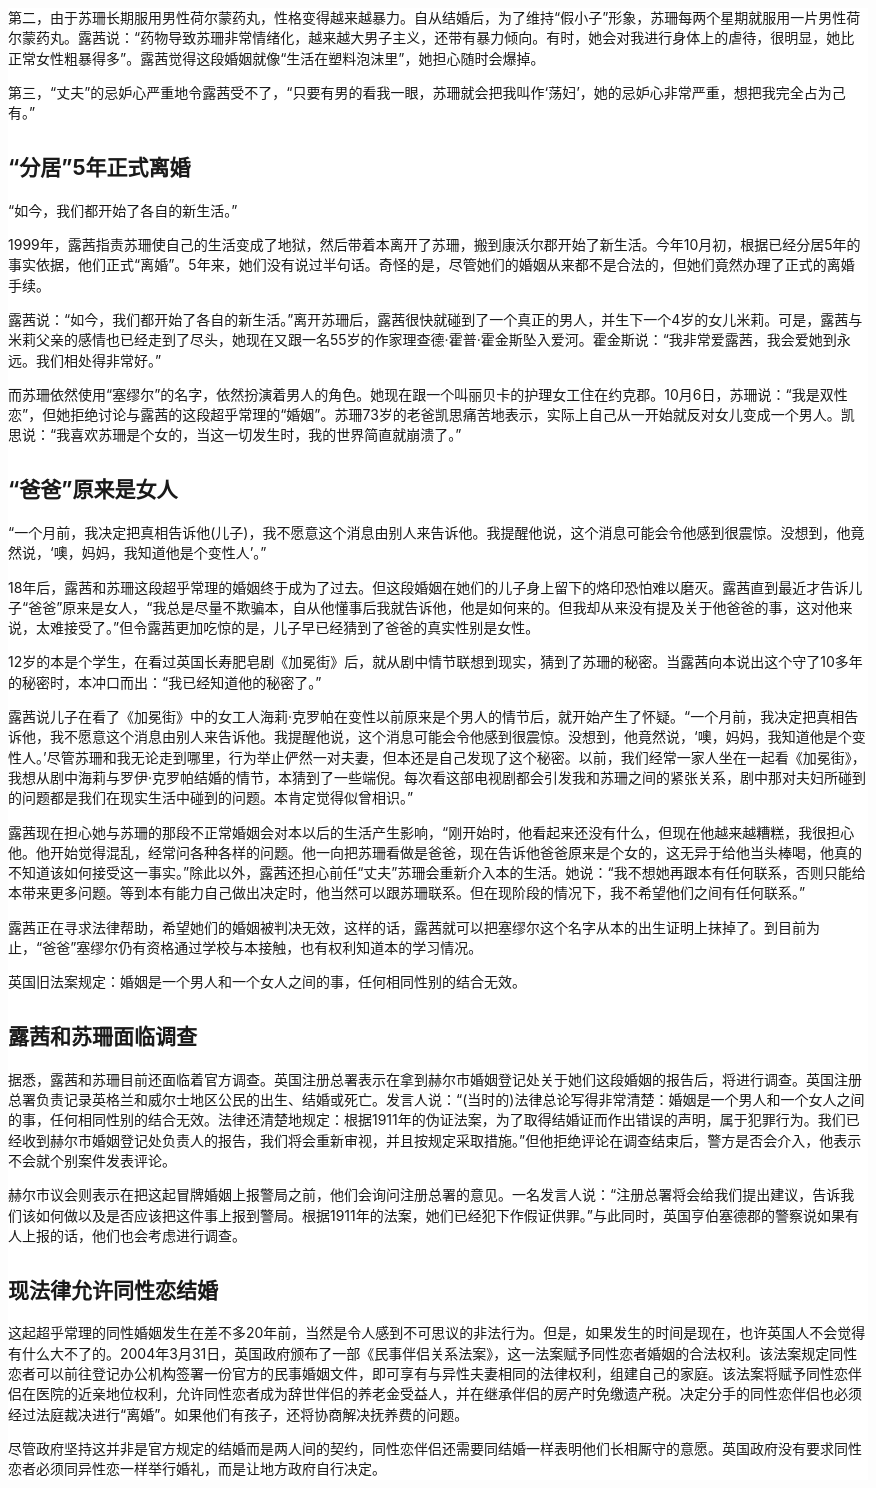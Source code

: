 第二，由于苏珊长期服用男性荷尔蒙药丸，性格变得越来越暴力。自从结婚后，为了维持“假小子”形象，苏珊每两个星期就服用一片男性荷尔蒙药丸。露茜说：“药物导致苏珊非常情绪化，越来越大男子主义，还带有暴力倾向。有时，她会对我进行身体上的虐待，很明显，她比正常女性粗暴得多”。露茜觉得这段婚姻就像“生活在塑料泡沫里”，她担心随时会爆掉。

第三，“丈夫”的忌妒心严重地令露茜受不了，“只要有男的看我一眼，苏珊就会把我叫作‘荡妇’，她的忌妒心非常严重，想把我完全占为己有。”

## “分居”5年正式离婚

“如今，我们都开始了各自的新生活。”

1999年，露茜指责苏珊使自己的生活变成了地狱，然后带着本离开了苏珊，搬到康沃尔郡开始了新生活。今年10月初，根据已经分居5年的事实依据，他们正式“离婚”。5年来，她们没有说过半句话。奇怪的是，尽管她们的婚姻从来都不是合法的，但她们竟然办理了正式的离婚手续。

露茜说：“如今，我们都开始了各自的新生活。”离开苏珊后，露茜很快就碰到了一个真正的男人，并生下一个4岁的女儿米莉。可是，露茜与米莉父亲的感情也已经走到了尽头，她现在又跟一名55岁的作家理查德·霍普·霍金斯坠入爱河。霍金斯说：“我非常爱露茜，我会爱她到永远。我们相处得非常好。”

而苏珊依然使用“塞缪尔”的名字，依然扮演着男人的角色。她现在跟一个叫丽贝卡的护理女工住在约克郡。10月6日，苏珊说：“我是双性恋”，但她拒绝讨论与露茜的这段超乎常理的“婚姻”。苏珊73岁的老爸凯思痛苦地表示，实际上自己从一开始就反对女儿变成一个男人。凯思说：“我喜欢苏珊是个女的，当这一切发生时，我的世界简直就崩溃了。”

## “爸爸”原来是女人

“一个月前，我决定把真相告诉他(儿子)，我不愿意这个消息由别人来告诉他。我提醒他说，这个消息可能会令他感到很震惊。没想到，他竟然说，‘噢，妈妈，我知道他是个变性人’。”

18年后，露茜和苏珊这段超乎常理的婚姻终于成为了过去。但这段婚姻在她们的儿子身上留下的烙印恐怕难以磨灭。露茜直到最近才告诉儿子“爸爸”原来是女人，“我总是尽量不欺骗本，自从他懂事后我就告诉他，他是如何来的。但我却从来没有提及关于他爸爸的事，这对他来说，太难接受了。”但令露茜更加吃惊的是，儿子早已经猜到了爸爸的真实性别是女性。

12岁的本是个学生，在看过英国长寿肥皂剧《加冕街》后，就从剧中情节联想到现实，猜到了苏珊的秘密。当露茜向本说出这个守了10多年的秘密时，本冲口而出：“我已经知道他的秘密了。”

露茜说儿子在看了《加冕街》中的女工人海莉·克罗帕在变性以前原来是个男人的情节后，就开始产生了怀疑。“一个月前，我决定把真相告诉他，我不愿意这个消息由别人来告诉他。我提醒他说，这个消息可能会令他感到很震惊。没想到，他竟然说，‘噢，妈妈，我知道他是个变性人。’尽管苏珊和我无论走到哪里，行为举止俨然一对夫妻，但本还是自己发现了这个秘密。以前，我们经常一家人坐在一起看《加冕街》，我想从剧中海莉与罗伊·克罗帕结婚的情节，本猜到了一些端倪。每次看这部电视剧都会引发我和苏珊之间的紧张关系，剧中那对夫妇所碰到的问题都是我们在现实生活中碰到的问题。本肯定觉得似曾相识。”

露茜现在担心她与苏珊的那段不正常婚姻会对本以后的生活产生影响，“刚开始时，他看起来还没有什么，但现在他越来越糟糕，我很担心他。他开始觉得混乱，经常问各种各样的问题。他一向把苏珊看做是爸爸，现在告诉他爸爸原来是个女的，这无异于给他当头棒喝，他真的不知道该如何接受这一事实。”除此以外，露茜还担心前任“丈夫”苏珊会重新介入本的生活。她说：“我不想她再跟本有任何联系，否则只能给本带来更多问题。等到本有能力自己做出决定时，他当然可以跟苏珊联系。但在现阶段的情况下，我不希望他们之间有任何联系。”

露茜正在寻求法律帮助，希望她们的婚姻被判决无效，这样的话，露茜就可以把塞缪尔这个名字从本的出生证明上抹掉了。到目前为止，“爸爸”塞缪尔仍有资格通过学校与本接触，也有权利知道本的学习情况。

英国旧法案规定：婚姻是一个男人和一个女人之间的事，任何相同性别的结合无效。

## 露茜和苏珊面临调查

据悉，露茜和苏珊目前还面临着官方调查。英国注册总署表示在拿到赫尔市婚姻登记处关于她们这段婚姻的报告后，将进行调查。英国注册总署负责记录英格兰和威尔士地区公民的出生、结婚或死亡。发言人说：“(当时的)法律总论写得非常清楚：婚姻是一个男人和一个女人之间的事，任何相同性别的结合无效。法律还清楚地规定：根据1911年的伪证法案，为了取得结婚证而作出错误的声明，属于犯罪行为。我们已经收到赫尔市婚姻登记处负责人的报告，我们将会重新审视，并且按规定采取措施。”但他拒绝评论在调查结束后，警方是否会介入，他表示不会就个别案件发表评论。

赫尔市议会则表示在把这起冒牌婚姻上报警局之前，他们会询问注册总署的意见。一名发言人说：“注册总署将会给我们提出建议，告诉我们该如何做以及是否应该把这件事上报到警局。根据1911年的法案，她们已经犯下作假证供罪。”与此同时，英国亨伯塞德郡的警察说如果有人上报的话，他们也会考虑进行调查。

## 现法律允许同性恋结婚

这起超乎常理的同性婚姻发生在差不多20年前，当然是令人感到不可思议的非法行为。但是，如果发生的时间是现在，也许英国人不会觉得有什么大不了的。2004年3月31日，英国政府颁布了一部《民事伴侣关系法案》，这一法案赋予同性恋者婚姻的合法权利。该法案规定同性恋者可以前往登记办公机构签署一份官方的民事婚姻文件，即可享有与异性夫妻相同的法律权利，组建自己的家庭。该法案将赋予同性恋伴侣在医院的近亲地位权利，允许同性恋者成为辞世伴侣的养老金受益人，并在继承伴侣的房产时免缴遗产税。决定分手的同性恋伴侣也必须经过法庭裁决进行“离婚”。如果他们有孩子，还将协商解决抚养费的问题。

尽管政府坚持这并非是官方规定的结婚而是两人间的契约，同性恋伴侣还需要同结婚一样表明他们长相厮守的意愿。英国政府没有要求同性恋者必须同异性恋一样举行婚礼，而是让地方政府自行决定。
